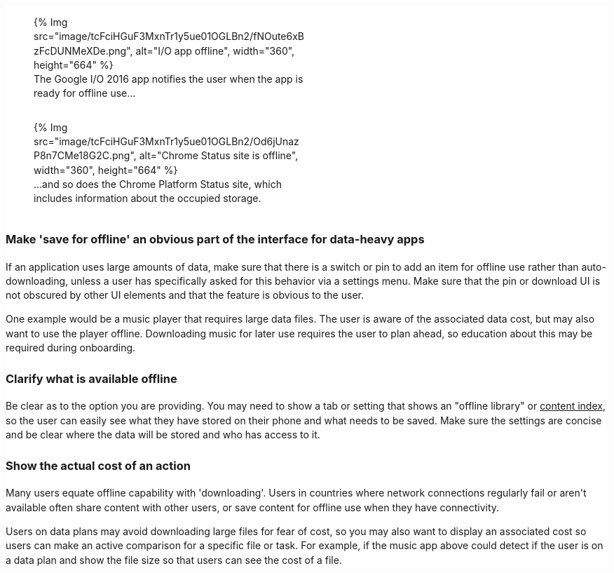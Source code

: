 <figure style="display: inline-block; max-width: 45%;" class="w-figure">
  {% Img src="image/tcFciHGuF3MxnTr1y5ue01OGLBn2/fNOute6xBzFcDUNMeXDe.png", alt="I/O app offline", width="360", height="664" %}
  <figcaption class="w-figcaption">
    The Google I/O 2016 app notifies the user when
    the app is ready for offline use…
  </figcaption>
</figure>

<figure style="display: inline-block; max-width: 45%;" class="w-figure">
  {% Img src="image/tcFciHGuF3MxnTr1y5ue01OGLBn2/Od6jUnazP8n7CMe18G2C.png", alt="Chrome Status site is offline", width="360", height="664" %}
  <figcaption class="w-figcaption">
    …and so does the Chrome Platform Status site, which includes information about the occupied storage.
  </figcaption>
</figure>

### Make 'save for offline' an obvious part of the interface for data-heavy apps

If an application uses large amounts of data, make sure that there is a switch or pin to add an item
for offline use rather than auto-downloading, unless a user has specifically asked for this behavior
via a settings menu. Make sure that the pin or download UI is not obscured by other UI elements and
that the feature is obvious to the user.

One example would be a music player that requires large data files. The user is aware of the
associated data cost, but may also want to use the player offline.
Downloading music for later use requires the user to plan ahead, so education about this may be
required during onboarding.

### Clarify what is available offline

Be clear as to the option you are providing. You may need to show a tab or setting that shows an
"offline library" or [content index](/content-indexing-api/),
so the user can easily see what they have stored on their phone and what needs to
be saved. Make sure the settings are concise and be clear where the data will be stored and who has
access to it.

### Show the actual cost of an action

Many users equate offline capability with 'downloading'. Users in countries where network
connections regularly fail or aren't available often share content with other users, or save content
for offline use when they have connectivity.

Users on data plans may avoid downloading large files for fear of cost, so you may also want to
display an associated cost so users can make an active comparison for a specific file or task. For
example, if the music app above could detect if the user is on a data plan and show the file size so
that users can see the cost of a file.
